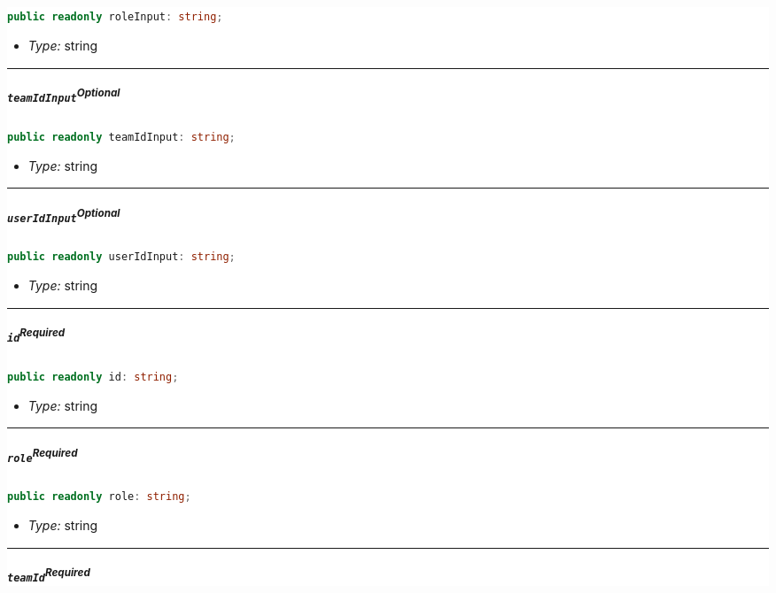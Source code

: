 ```typescript
public readonly roleInput: string;
```

- *Type:* string

---

##### `teamIdInput`<sup>Optional</sup> <a name="teamIdInput" id="@cdktf/provider-pagerduty.teamMembership.TeamMembership.property.teamIdInput"></a>

```typescript
public readonly teamIdInput: string;
```

- *Type:* string

---

##### `userIdInput`<sup>Optional</sup> <a name="userIdInput" id="@cdktf/provider-pagerduty.teamMembership.TeamMembership.property.userIdInput"></a>

```typescript
public readonly userIdInput: string;
```

- *Type:* string

---

##### `id`<sup>Required</sup> <a name="id" id="@cdktf/provider-pagerduty.teamMembership.TeamMembership.property.id"></a>

```typescript
public readonly id: string;
```

- *Type:* string

---

##### `role`<sup>Required</sup> <a name="role" id="@cdktf/provider-pagerduty.teamMembership.TeamMembership.property.role"></a>

```typescript
public readonly role: string;
```

- *Type:* string

---

##### `teamId`<sup>Required</sup> <a name="teamId" id="@cdktf/provider-pagerduty.teamMembership.TeamMembership.property.teamId"></a>
